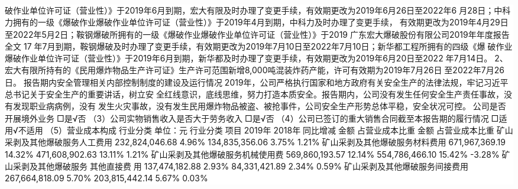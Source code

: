 破作业单位许可证（营业性）》于2019年6月到期，宏大有限及时办理了变更手续，有效期更改为2019年6月26日至2022年6
月28日；中科力拥有的一级《爆破作业爆破作业单位许可证（营业性）》于2019年4月到期，中科力及时办理了变更手续，
有效期更改为2019年4月29日至2022年5月2日；鞍钢爆破所拥有的一级《爆破作业爆破作业单位许可证（营业性）》于2019
广东宏大爆破股份有限公司2019年年度报告全文
17
年7月到期，鞍钢爆破及时办理了变更手续，有效期更改为2019年7月10日至2022年7月10日；新华都工程所拥有的四级《爆
破作业爆破作业单位许可证（营业性）》于2019年6月到期，新华都及时办理了变更手续，有效期更改为2019年6月20日至2022
年7月14日。
2、宏大有限所持有的《民用爆炸物品生产许可证》生产许可范围新增8,000吨混装炸药产能，许可有效期为2019年7月26日
至2022年7月26日。
报告期内安全管理相关内部控制制度的建设及运行情况
2019年，公司严格执行国家和地方政府有关安全生产的法律法规，牢记习近平总书记关于安全生产的重要讲话，树立安
全红线意识，底线思维，努力打造本质安全。报告期内，公司没有发生任何安全生产责任事故，没有发现职业病病例，没有
发生火灾事故，没有发生民用爆炸物品被盗、被抢事件，公司安全生产形势总体平稳，安全状况可控。
公司是否开展境外业务
□是√否
（3）公司实物销售收入是否大于劳务收入
□是√否
（4）公司已签订的重大销售合同截至本报告期的履行情况
□适用√不适用
（5）营业成本构成
行业分类
单位：元
行业分类
项目
2019年
2018年
同比增减
金额
占营业成本比重
金额
占营业成本比重
矿山采剥及其他爆破服务人工费用
232,824,046.68
4.96%
134,835,356.06
3.75%
1.21%
矿山采剥及其他爆破服务材料费用
671,967,369.19
14.32%
471,608,902.63
13.11%
1.21%
矿山采剥及其他爆破服务机械使用费
569,860,193.57
12.14%
554,786,466.10
15.42%
-3.28%
矿山采剥及其他爆破服务
其他直接费
用
137,474,182.88
2.93%
84,331,421.89
2.34%
0.59%
矿山采剥及其他爆破服务间接费用
267,664,818.09
5.70%
203,815,442.14
5.67%
0.03%